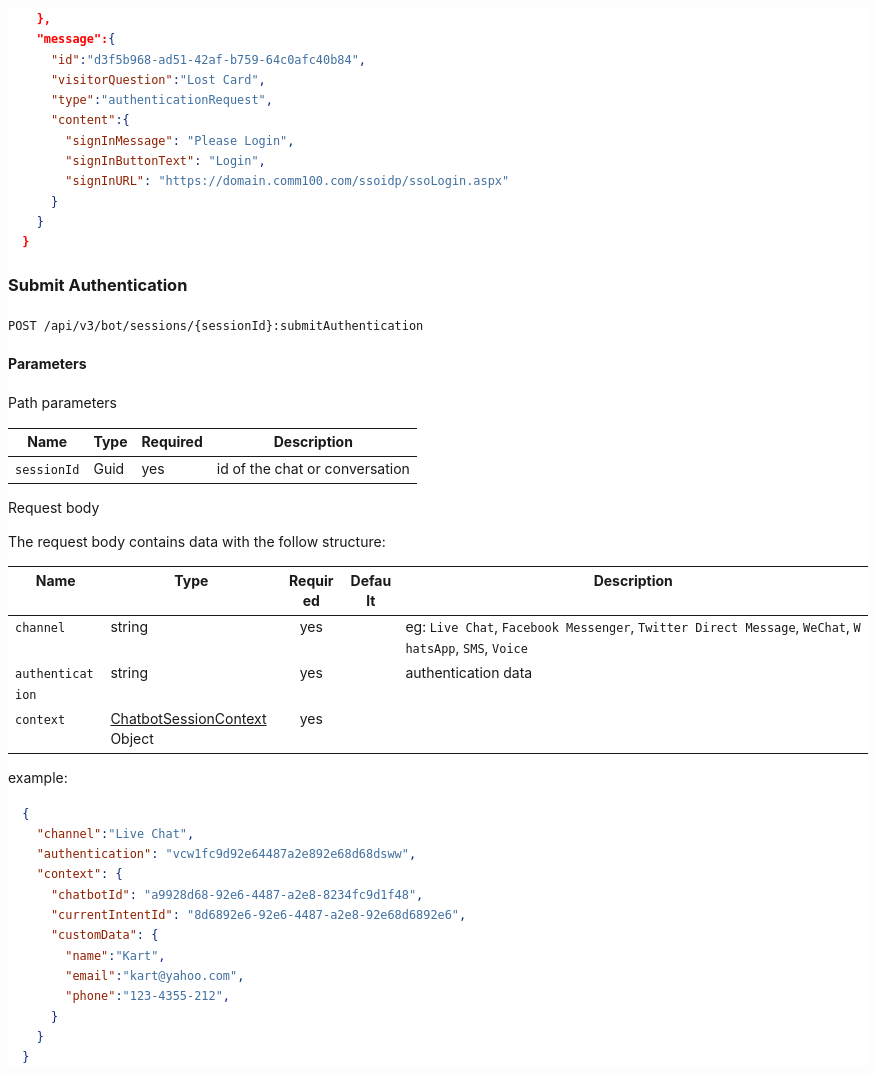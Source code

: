 ```Json
    },
    "message":{
      "id":"d3f5b968-ad51-42af-b759-64c0afc40b84",
      "visitorQuestion":"Lost Card",
      "type":"authenticationRequest",
      "content":{
        "signInMessage": "Please Login",
        "signInButtonText": "Login",
        "signInURL": "https://domain.comm100.com/ssoidp/ssoLogin.aspx"  
      }
    }    
  }
```

### Submit Authentication
`POST /api/v3/bot/sessions/{sessionId}:submitAuthentication`

#### Parameters
Path parameters

  | Name  | Type | Required  | Description |     
  | - | - | - | - | 
  | `sessionId` | Guid | yes  |  id of the chat or conversation |

Request body

The request body contains data with the follow structure:

  | Name | Type | Required | Default | Description |    
  | - | - | :-: | :-: | - | 
  | `channel` | string  | yes | | eg: `Live Chat`, `Facebook Messenger`, `Twitter Direct Message`, `WeChat`, `WhatsApp`, `SMS`, `Voice` |
  | `authentication` | string  | yes | | authentication data |
  | `context` | [ChatbotSessionContext](#ChatbotSessionContext-Object) Object  | yes  |  |

example:
```Json 
  {
    "channel":"Live Chat",
    "authentication": "vcw1fc9d92e64487a2e892e68d68dsww",
    "context": {
      "chatbotId": "a9928d68-92e6-4487-a2e8-8234fc9d1f48",
      "currentIntentId": "8d6892e6-92e6-4487-a2e8-92e68d6892e6",
      "customData": {
        "name":"Kart",
        "email":"kart@yahoo.com",
        "phone":"123-4355-212",
      }
    }
  }
```
